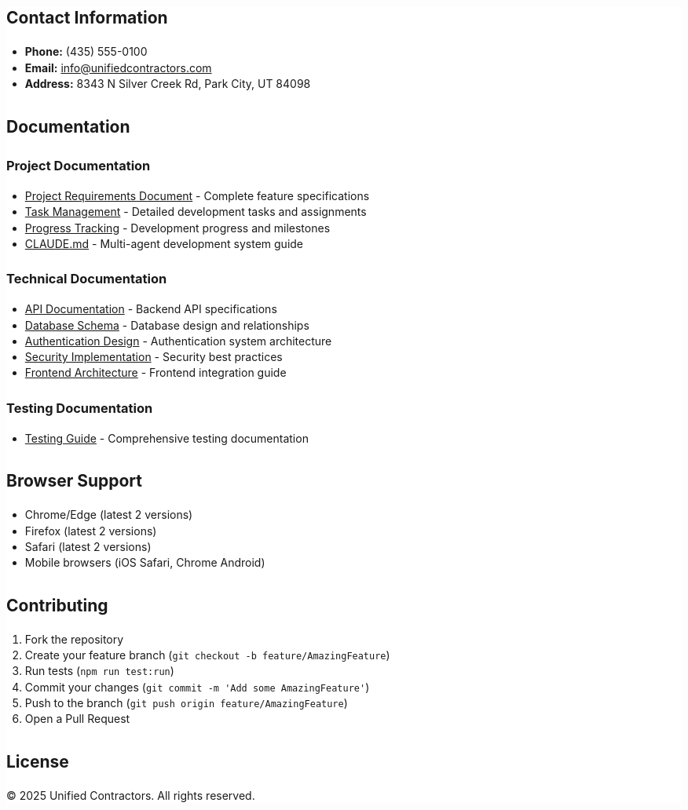 ## Contact Information

- **Phone:** (435) 555-0100
- **Email:** info@unifiedcontractors.com
- **Address:** 8343 N Silver Creek Rd, Park City, UT 84098

## Documentation

### Project Documentation
- [Project Requirements Document](.claude/PRD.md) - Complete feature specifications
- [Task Management](.claude/TASKS.md) - Detailed development tasks and assignments
- [Progress Tracking](.claude/PROGRESS.md) - Development progress and milestones
- [CLAUDE.md](CLAUDE.md) - Multi-agent development system guide

### Technical Documentation
- [API Documentation](docs/api-specification.md) - Backend API specifications
- [Database Schema](docs/database-schema.md) - Database design and relationships
- [Authentication Design](docs/authentication-design.md) - Authentication system architecture
- [Security Implementation](docs/security-implementation-guide.md) - Security best practices
- [Frontend Architecture](docs/frontend-architecture-integration.md) - Frontend integration guide

### Testing Documentation
- [Testing Guide](TESTING.md) - Comprehensive testing documentation

## Browser Support

- Chrome/Edge (latest 2 versions)
- Firefox (latest 2 versions)
- Safari (latest 2 versions)
- Mobile browsers (iOS Safari, Chrome Android)

## Contributing

1. Fork the repository
2. Create your feature branch (`git checkout -b feature/AmazingFeature`)
3. Run tests (`npm run test:run`)
4. Commit your changes (`git commit -m 'Add some AmazingFeature'`)
5. Push to the branch (`git push origin feature/AmazingFeature`)
6. Open a Pull Request

## License

© 2025 Unified Contractors. All rights reserved.
